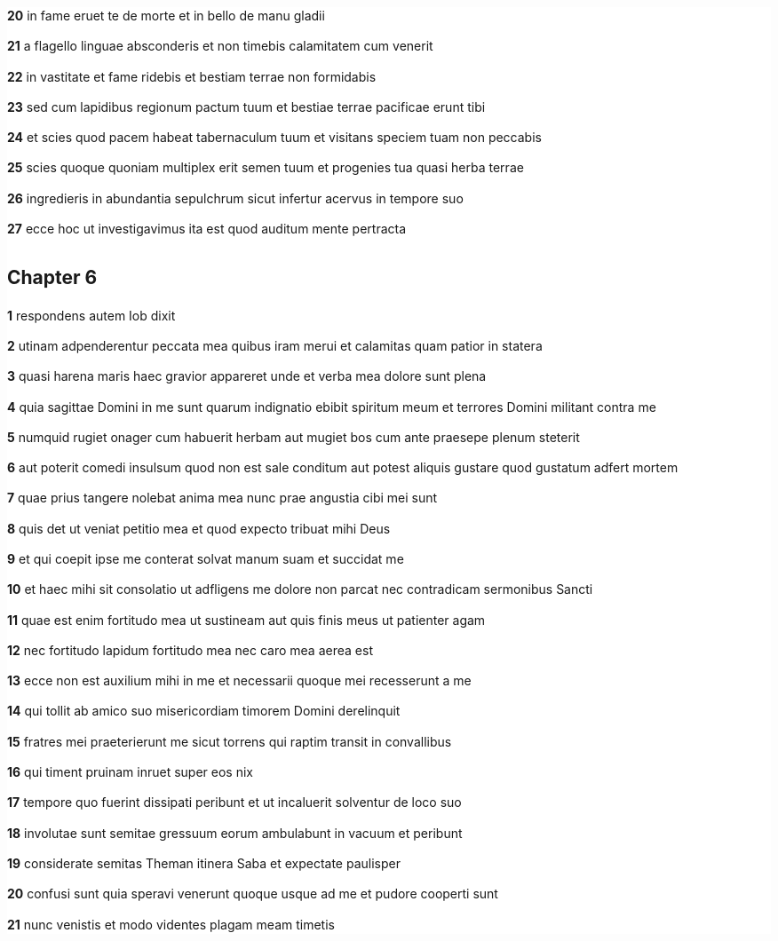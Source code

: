 **20** in fame eruet te de morte et in bello de manu gladii

**21** a flagello linguae absconderis et non timebis calamitatem cum venerit

**22** in vastitate et fame ridebis et bestiam terrae non formidabis

**23** sed cum lapidibus regionum pactum tuum et bestiae terrae pacificae erunt tibi

**24** et scies quod pacem habeat tabernaculum tuum et visitans speciem tuam non peccabis

**25** scies quoque quoniam multiplex erit semen tuum et progenies tua quasi herba terrae

**26** ingredieris in abundantia sepulchrum sicut infertur acervus in tempore suo

**27** ecce hoc ut investigavimus ita est quod auditum mente pertracta

## Chapter 6

**1** respondens autem Iob dixit

**2** utinam adpenderentur peccata mea quibus iram merui et calamitas quam patior in statera

**3** quasi harena maris haec gravior appareret unde et verba mea dolore sunt plena

**4** quia sagittae Domini in me sunt quarum indignatio ebibit spiritum meum et terrores Domini militant contra me

**5** numquid rugiet onager cum habuerit herbam aut mugiet bos cum ante praesepe plenum steterit

**6** aut poterit comedi insulsum quod non est sale conditum aut potest aliquis gustare quod gustatum adfert mortem

**7** quae prius tangere nolebat anima mea nunc prae angustia cibi mei sunt

**8** quis det ut veniat petitio mea et quod expecto tribuat mihi Deus

**9** et qui coepit ipse me conterat solvat manum suam et succidat me

**10** et haec mihi sit consolatio ut adfligens me dolore non parcat nec contradicam sermonibus Sancti

**11** quae est enim fortitudo mea ut sustineam aut quis finis meus ut patienter agam

**12** nec fortitudo lapidum fortitudo mea nec caro mea aerea est

**13** ecce non est auxilium mihi in me et necessarii quoque mei recesserunt a me

**14** qui tollit ab amico suo misericordiam timorem Domini derelinquit

**15** fratres mei praeterierunt me sicut torrens qui raptim transit in convallibus

**16** qui timent pruinam inruet super eos nix

**17** tempore quo fuerint dissipati peribunt et ut incaluerit solventur de loco suo

**18** involutae sunt semitae gressuum eorum ambulabunt in vacuum et peribunt

**19** considerate semitas Theman itinera Saba et expectate paulisper

**20** confusi sunt quia speravi venerunt quoque usque ad me et pudore cooperti sunt

**21** nunc venistis et modo videntes plagam meam timetis
